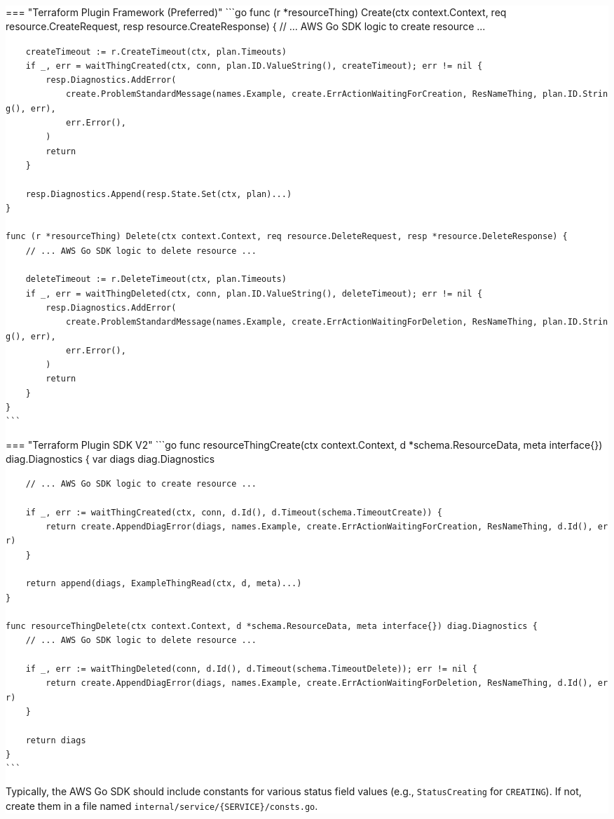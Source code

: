 === "Terraform Plugin Framework (Preferred)"
    ```go
    func (r *resourceThing) Create(ctx context.Context, req resource.CreateRequest, resp resource.CreateResponse) {
        // ... AWS Go SDK logic to create resource ...

        createTimeout := r.CreateTimeout(ctx, plan.Timeouts)
        if _, err = waitThingCreated(ctx, conn, plan.ID.ValueString(), createTimeout); err != nil {
            resp.Diagnostics.AddError(
                create.ProblemStandardMessage(names.Example, create.ErrActionWaitingForCreation, ResNameThing, plan.ID.String(), err),
                err.Error(),
            )
            return
        }

    	resp.Diagnostics.Append(resp.State.Set(ctx, plan)...)
    }

    func (r *resourceThing) Delete(ctx context.Context, req resource.DeleteRequest, resp *resource.DeleteResponse) {
        // ... AWS Go SDK logic to delete resource ...

        deleteTimeout := r.DeleteTimeout(ctx, plan.Timeouts)
        if _, err = waitThingDeleted(ctx, conn, plan.ID.ValueString(), deleteTimeout); err != nil {
            resp.Diagnostics.AddError(
                create.ProblemStandardMessage(names.Example, create.ErrActionWaitingForDeletion, ResNameThing, plan.ID.String(), err),
                err.Error(),
            )
            return
        }
    }
    ```

=== "Terraform Plugin SDK V2"
    ```go
    func resourceThingCreate(ctx context.Context, d *schema.ResourceData, meta interface{}) diag.Diagnostics {
        var diags diag.Diagnostics

        // ... AWS Go SDK logic to create resource ...

    	if _, err := waitThingCreated(ctx, conn, d.Id(), d.Timeout(schema.TimeoutCreate)) {
            return create.AppendDiagError(diags, names.Example, create.ErrActionWaitingForCreation, ResNameThing, d.Id(), err)
    	}

    	return append(diags, ExampleThingRead(ctx, d, meta)...)
    }

    func resourceThingDelete(ctx context.Context, d *schema.ResourceData, meta interface{}) diag.Diagnostics {
        // ... AWS Go SDK logic to delete resource ...

    	if _, err := waitThingDeleted(conn, d.Id(), d.Timeout(schema.TimeoutDelete)); err != nil {
            return create.AppendDiagError(diags, names.Example, create.ErrActionWaitingForDeletion, ResNameThing, d.Id(), err)
    	}

    	return diags
    }
    ```

Typically, the AWS Go SDK should include constants for various status field values (e.g., `StatusCreating` for `CREATING`). If not, create them in a file named `internal/service/{SERVICE}/consts.go`.
